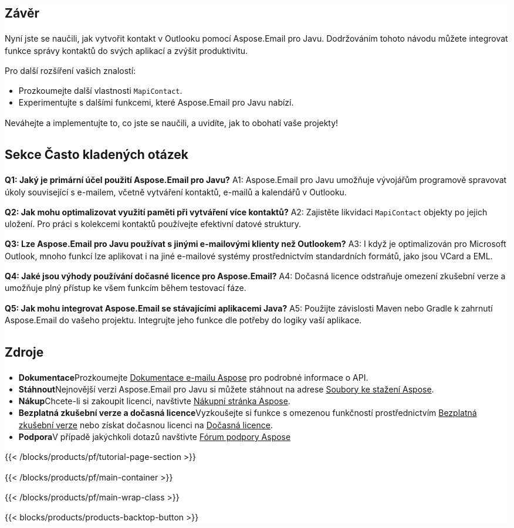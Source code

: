 ## Závěr
Nyní jste se naučili, jak vytvořit kontakt v Outlooku pomocí Aspose.Email pro Javu. Dodržováním tohoto návodu můžete integrovat funkce správy kontaktů do svých aplikací a zvýšit produktivitu.

Pro další rozšíření vašich znalostí:
- Prozkoumejte další vlastnosti `MapiContact`.
- Experimentujte s dalšími funkcemi, které Aspose.Email pro Javu nabízí.

Neváhejte a implementujte to, co jste se naučili, a uvidíte, jak to obohatí vaše projekty!

## Sekce Často kladených otázek
**Q1: Jaký je primární účel použití Aspose.Email pro Javu?**
A1: Aspose.Email pro Javu umožňuje vývojářům programově spravovat úkoly související s e-mailem, včetně vytváření kontaktů, e-mailů a kalendářů v Outlooku.

**Q2: Jak mohu optimalizovat využití paměti při vytváření více kontaktů?**
A2: Zajistěte likvidaci `MapiContact` objekty po jejich uložení. Pro práci s kolekcemi kontaktů používejte efektivní datové struktury.

**Q3: Lze Aspose.Email pro Javu používat s jinými e-mailovými klienty než Outlookem?**
A3: I když je optimalizován pro Microsoft Outlook, mnoho funkcí lze aplikovat i na jiné e-mailové systémy prostřednictvím standardních formátů, jako jsou VCard a EML.

**Q4: Jaké jsou výhody používání dočasné licence pro Aspose.Email?**
A4: Dočasná licence odstraňuje omezení zkušební verze a umožňuje plný přístup ke všem funkcím během testovací fáze.

**Q5: Jak mohu integrovat Aspose.Email se stávajícími aplikacemi Java?**
A5: Použijte závislosti Maven nebo Gradle k zahrnutí Aspose.Email do vašeho projektu. Integrujte jeho funkce dle potřeby do logiky vaší aplikace.

## Zdroje
- **Dokumentace**Prozkoumejte [Dokumentace e-mailu Aspose](https://reference.aspose.com/email/java/) pro podrobné informace o API.
- **Stáhnout**Nejnovější verzi Aspose.Email pro Javu si můžete stáhnout na adrese [Soubory ke stažení Aspose](https://releases.aspose.com/email/java/).
- **Nákup**Chcete-li si zakoupit licenci, navštivte [Nákupní stránka Aspose](https://purchase.aspose.com/buy).
- **Bezplatná zkušební verze a dočasná licence**Vyzkoušejte si funkce s omezenou funkčností prostřednictvím [Bezplatná zkušební verze](https://releases.aspose.com/email/java/) nebo získat dočasnou licenci na [Dočasná licence](https://purchase.aspose.com/temporary-license/).
- **Podpora**V případě jakýchkoli dotazů navštivte [Fórum podpory Aspose](https://forum.aspose.com/c/email)

{{< /blocks/products/pf/tutorial-page-section >}}

{{< /blocks/products/pf/main-container >}}

{{< /blocks/products/pf/main-wrap-class >}}

{{< blocks/products/products-backtop-button >}}